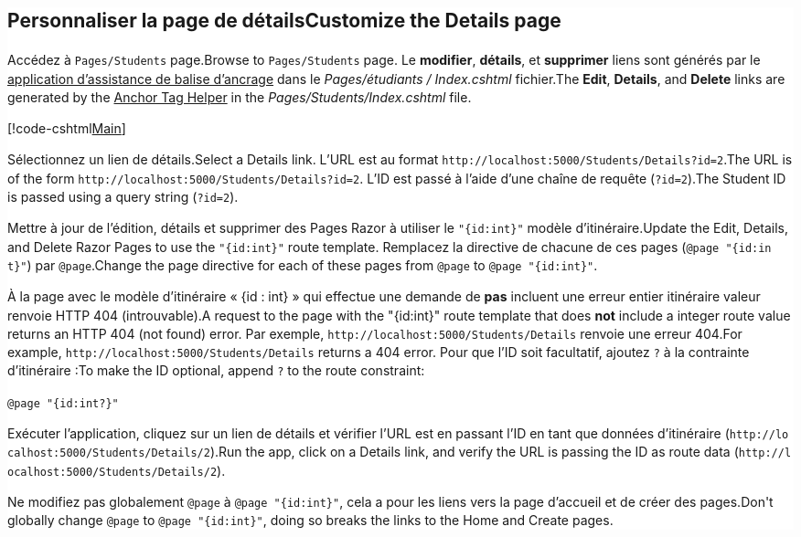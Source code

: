 ## <a name="customize-the-details-page"></a><span data-ttu-id="281f5-136">Personnaliser la page de détails</span><span class="sxs-lookup"><span data-stu-id="281f5-136">Customize the Details page</span></span>

<span data-ttu-id="281f5-137">Accédez à `Pages/Students` page.</span><span class="sxs-lookup"><span data-stu-id="281f5-137">Browse to `Pages/Students` page.</span></span> <span data-ttu-id="281f5-138">Le **modifier**, **détails**, et **supprimer** liens sont générés par le [application d’assistance de balise d’ancrage](xref:mvc/views/tag-helpers/builtin-th/anchor-tag-helper) dans le *Pages/étudiants / Index.cshtml* fichier.</span><span class="sxs-lookup"><span data-stu-id="281f5-138">The **Edit**, **Details**, and **Delete** links are generated by the [Anchor Tag Helper](xref:mvc/views/tag-helpers/builtin-th/anchor-tag-helper) in the *Pages/Students/Index.cshtml* file.</span></span>

[!code-cshtml[Main](intro/samples/cu/Pages/Students/Index1.cshtml?range=40-44)]

<span data-ttu-id="281f5-139">Sélectionnez un lien de détails.</span><span class="sxs-lookup"><span data-stu-id="281f5-139">Select a Details link.</span></span> <span data-ttu-id="281f5-140">L’URL est au format `http://localhost:5000/Students/Details?id=2`.</span><span class="sxs-lookup"><span data-stu-id="281f5-140">The URL is of the form `http://localhost:5000/Students/Details?id=2`.</span></span> <span data-ttu-id="281f5-141">L’ID est passé à l’aide d’une chaîne de requête (`?id=2`).</span><span class="sxs-lookup"><span data-stu-id="281f5-141">The Student ID is passed using a query string (`?id=2`).</span></span>

<span data-ttu-id="281f5-142">Mettre à jour de l’édition, détails et supprimer des Pages Razor à utiliser le `"{id:int}"` modèle d’itinéraire.</span><span class="sxs-lookup"><span data-stu-id="281f5-142">Update the Edit, Details, and Delete Razor Pages to use the `"{id:int}"` route template.</span></span> <span data-ttu-id="281f5-143">Remplacez la directive de chacune de ces pages (`@page "{id:int}"`) par `@page`.</span><span class="sxs-lookup"><span data-stu-id="281f5-143">Change the page directive for each of these pages from `@page` to `@page "{id:int}"`.</span></span>

<span data-ttu-id="281f5-144">À la page avec le modèle d’itinéraire « {id : int} » qui effectue une demande de **pas** incluent une erreur entier itinéraire valeur renvoie HTTP 404 (introuvable).</span><span class="sxs-lookup"><span data-stu-id="281f5-144">A request to the page with the "{id:int}" route template that does **not** include a integer route value returns an HTTP 404 (not found) error.</span></span> <span data-ttu-id="281f5-145">Par exemple, `http://localhost:5000/Students/Details` renvoie une erreur 404.</span><span class="sxs-lookup"><span data-stu-id="281f5-145">For example, `http://localhost:5000/Students/Details` returns a 404 error.</span></span> <span data-ttu-id="281f5-146">Pour que l’ID soit facultatif, ajoutez `?` à la contrainte d’itinéraire :</span><span class="sxs-lookup"><span data-stu-id="281f5-146">To make the ID optional, append `?` to the route constraint:</span></span>

 ```cshtml
@page "{id:int?}"
```

<span data-ttu-id="281f5-147">Exécuter l’application, cliquez sur un lien de détails et vérifier l’URL est en passant l’ID en tant que données d’itinéraire (`http://localhost:5000/Students/Details/2`).</span><span class="sxs-lookup"><span data-stu-id="281f5-147">Run the app, click on a Details link, and verify the URL is passing the ID as route data (`http://localhost:5000/Students/Details/2`).</span></span>

<span data-ttu-id="281f5-148">Ne modifiez pas globalement `@page` à `@page "{id:int}"`, cela a pour les liens vers la page d’accueil et de créer des pages.</span><span class="sxs-lookup"><span data-stu-id="281f5-148">Don't globally change `@page` to `@page "{id:int}"`, doing so breaks the links to the Home and Create pages.</span></span>

